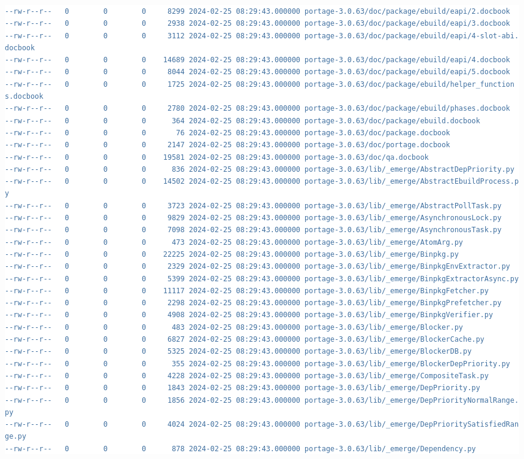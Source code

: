 ```diff
--rw-r--r--   0        0        0     8299 2024-02-25 08:29:43.000000 portage-3.0.63/doc/package/ebuild/eapi/2.docbook
--rw-r--r--   0        0        0     2938 2024-02-25 08:29:43.000000 portage-3.0.63/doc/package/ebuild/eapi/3.docbook
--rw-r--r--   0        0        0     3112 2024-02-25 08:29:43.000000 portage-3.0.63/doc/package/ebuild/eapi/4-slot-abi.docbook
--rw-r--r--   0        0        0    14689 2024-02-25 08:29:43.000000 portage-3.0.63/doc/package/ebuild/eapi/4.docbook
--rw-r--r--   0        0        0     8044 2024-02-25 08:29:43.000000 portage-3.0.63/doc/package/ebuild/eapi/5.docbook
--rw-r--r--   0        0        0     1725 2024-02-25 08:29:43.000000 portage-3.0.63/doc/package/ebuild/helper_functions.docbook
--rw-r--r--   0        0        0     2780 2024-02-25 08:29:43.000000 portage-3.0.63/doc/package/ebuild/phases.docbook
--rw-r--r--   0        0        0      364 2024-02-25 08:29:43.000000 portage-3.0.63/doc/package/ebuild.docbook
--rw-r--r--   0        0        0       76 2024-02-25 08:29:43.000000 portage-3.0.63/doc/package.docbook
--rw-r--r--   0        0        0     2147 2024-02-25 08:29:43.000000 portage-3.0.63/doc/portage.docbook
--rw-r--r--   0        0        0    19581 2024-02-25 08:29:43.000000 portage-3.0.63/doc/qa.docbook
--rw-r--r--   0        0        0      836 2024-02-25 08:29:43.000000 portage-3.0.63/lib/_emerge/AbstractDepPriority.py
--rw-r--r--   0        0        0    14502 2024-02-25 08:29:43.000000 portage-3.0.63/lib/_emerge/AbstractEbuildProcess.py
--rw-r--r--   0        0        0     3723 2024-02-25 08:29:43.000000 portage-3.0.63/lib/_emerge/AbstractPollTask.py
--rw-r--r--   0        0        0     9829 2024-02-25 08:29:43.000000 portage-3.0.63/lib/_emerge/AsynchronousLock.py
--rw-r--r--   0        0        0     7098 2024-02-25 08:29:43.000000 portage-3.0.63/lib/_emerge/AsynchronousTask.py
--rw-r--r--   0        0        0      473 2024-02-25 08:29:43.000000 portage-3.0.63/lib/_emerge/AtomArg.py
--rw-r--r--   0        0        0    22225 2024-02-25 08:29:43.000000 portage-3.0.63/lib/_emerge/Binpkg.py
--rw-r--r--   0        0        0     2329 2024-02-25 08:29:43.000000 portage-3.0.63/lib/_emerge/BinpkgEnvExtractor.py
--rw-r--r--   0        0        0     5399 2024-02-25 08:29:43.000000 portage-3.0.63/lib/_emerge/BinpkgExtractorAsync.py
--rw-r--r--   0        0        0    11117 2024-02-25 08:29:43.000000 portage-3.0.63/lib/_emerge/BinpkgFetcher.py
--rw-r--r--   0        0        0     2298 2024-02-25 08:29:43.000000 portage-3.0.63/lib/_emerge/BinpkgPrefetcher.py
--rw-r--r--   0        0        0     4908 2024-02-25 08:29:43.000000 portage-3.0.63/lib/_emerge/BinpkgVerifier.py
--rw-r--r--   0        0        0      483 2024-02-25 08:29:43.000000 portage-3.0.63/lib/_emerge/Blocker.py
--rw-r--r--   0        0        0     6827 2024-02-25 08:29:43.000000 portage-3.0.63/lib/_emerge/BlockerCache.py
--rw-r--r--   0        0        0     5325 2024-02-25 08:29:43.000000 portage-3.0.63/lib/_emerge/BlockerDB.py
--rw-r--r--   0        0        0      355 2024-02-25 08:29:43.000000 portage-3.0.63/lib/_emerge/BlockerDepPriority.py
--rw-r--r--   0        0        0     4228 2024-02-25 08:29:43.000000 portage-3.0.63/lib/_emerge/CompositeTask.py
--rw-r--r--   0        0        0     1843 2024-02-25 08:29:43.000000 portage-3.0.63/lib/_emerge/DepPriority.py
--rw-r--r--   0        0        0     1856 2024-02-25 08:29:43.000000 portage-3.0.63/lib/_emerge/DepPriorityNormalRange.py
--rw-r--r--   0        0        0     4024 2024-02-25 08:29:43.000000 portage-3.0.63/lib/_emerge/DepPrioritySatisfiedRange.py
--rw-r--r--   0        0        0      878 2024-02-25 08:29:43.000000 portage-3.0.63/lib/_emerge/Dependency.py
```